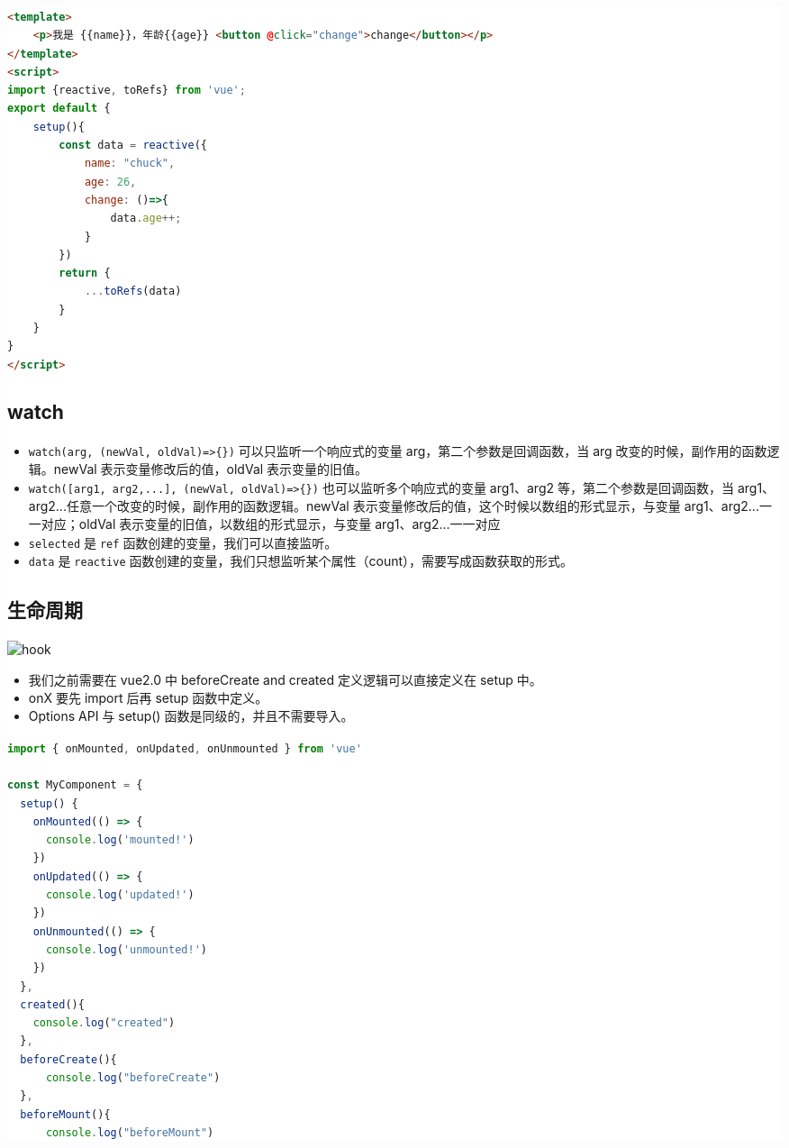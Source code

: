 ```html
<template>
    <p>我是 {{name}}，年龄{{age}} <button @click="change">change</button></p>
</template>
<script>
import {reactive, toRefs} from 'vue';
export default {
    setup(){
        const data = reactive({
            name: "chuck",
            age: 26,
            change: ()=>{
                data.age++;
            }
        })
        return {
            ...toRefs(data)
        }
    }
}
</script>
```

## watch

- `watch(arg, (newVal, oldVal)=>{})` 可以只监听一个响应式的变量 arg，第二个参数是回调函数，当 arg 改变的时候，副作用的函数逻辑。newVal 表示变量修改后的值，oldVal 表示变量的旧值。
- `watch([arg1, arg2,...], (newVal, oldVal)=>{})` 也可以监听多个响应式的变量 arg1、arg2 等，第二个参数是回调函数，当 arg1、arg2...任意一个改变的时候，副作用的函数逻辑。newVal 表示变量修改后的值，这个时候以数组的形式显示，与变量 arg1、arg2...一一对应；oldVal 表示变量的旧值，以数组的形式显示，与变量 arg1、arg2...一一对应
- `selected` 是 `ref` 函数创建的变量，我们可以直接监听。
- `data` 是 `reactive` 函数创建的变量，我们只想监听某个属性（count），需要写成函数获取的形式。

## 生命周期

![hook](https://img-node.oss-cn-shanghai.aliyuncs.com/images/20210106103310.png)

- 我们之前需要在 vue2.0 中 beforeCreate and created 定义逻辑可以直接定义在 setup 中。
- onX 要先 import 后再 setup 函数中定义。
- Options API 与 setup() 函数是同级的，并且不需要导入。

```js
import { onMounted, onUpdated, onUnmounted } from 'vue'

const MyComponent = {
  setup() {
    onMounted(() => {
      console.log('mounted!')
    })
    onUpdated(() => {
      console.log('updated!')
    })
    onUnmounted(() => {
      console.log('unmounted!')
    })
  },
  created(){
    console.log("created")
  },
  beforeCreate(){
      console.log("beforeCreate")
  },
  beforeMount(){
      console.log("beforeMount")
```